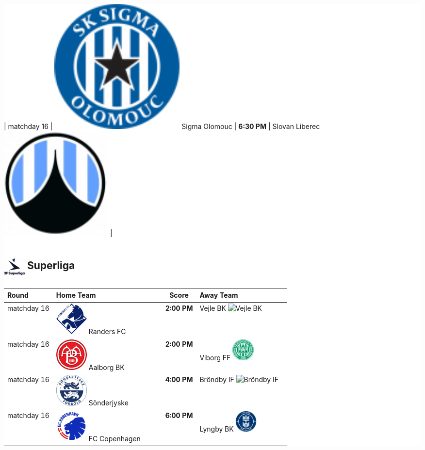 | matchday 16 | <img src='https://github.com/salimt/Transfermarkt-ETL-and-LIVE-Scores/raw/main/live_scores/icons/Sigma Olomouc/Sigma Olomouc_icon.png' alt='Sigma Olomouc' width='30%' height='30%' /> Sigma Olomouc | **6:30 PM** | Slovan Liberec <img src='https://github.com/salimt/Transfermarkt-ETL-and-LIVE-Scores/raw/main/live_scores/icons/Slovan Liberec/Slovan Liberec_icon.png' alt='Slovan Liberec' width='25%' height='25%' /> |

</div>

## <img src='https://github.com/salimt/Transfermarkt-ETL-and-LIVE-Scores/raw/main/live_scores/icons/Superliga/Superliga_icon.png' alt='Superliga' style='width:5%; height:5%; display:inline-block; vertical-align:middle;' /> Superliga

<div align='center'>

| Round | Home Team | Score | Away Team |
|:------|:----------|:-----:|:----------|
| matchday 16 | <img src='https://github.com/salimt/Transfermarkt-ETL-and-LIVE-Scores/raw/main/live_scores/icons/Randers FC/Randers FC_icon.png' alt='Randers FC' width='30%' height='30%' /> Randers FC | **2:00 PM** | Vejle BK <img src='https://github.com/salimt/Transfermarkt-ETL-and-LIVE-Scores/raw/main/live_scores/icons/Vejle BK/Vejle BK_icon.png' alt='Vejle BK' width='25%' height='25%' /> |
| matchday 16 | <img src='https://github.com/salimt/Transfermarkt-ETL-and-LIVE-Scores/raw/main/live_scores/icons/Aalborg BK/Aalborg BK_icon.png' alt='Aalborg BK' width='30%' height='30%' /> Aalborg BK | **2:00 PM** | Viborg FF <img src='https://github.com/salimt/Transfermarkt-ETL-and-LIVE-Scores/raw/main/live_scores/icons/Viborg FF/Viborg FF_icon.png' alt='Viborg FF' width='25%' height='25%' /> |
| matchday 16 | <img src='https://github.com/salimt/Transfermarkt-ETL-and-LIVE-Scores/raw/main/live_scores/icons/Sönderjyske/Sönderjyske_icon.png' alt='Sönderjyske' width='30%' height='30%' /> Sönderjyske | **4:00 PM** | Bröndby IF <img src='https://github.com/salimt/Transfermarkt-ETL-and-LIVE-Scores/raw/main/live_scores/icons/Bröndby IF/Bröndby IF_icon.png' alt='Bröndby IF' width='25%' height='25%' /> |
| matchday 16 | <img src='https://github.com/salimt/Transfermarkt-ETL-and-LIVE-Scores/raw/main/live_scores/icons/FC Copenhagen/FC Copenhagen_icon.png' alt='FC Copenhagen' width='30%' height='30%' /> FC Copenhagen | **6:00 PM** | Lyngby BK <img src='https://github.com/salimt/Transfermarkt-ETL-and-LIVE-Scores/raw/main/live_scores/icons/Lyngby BK/Lyngby BK_icon.png' alt='Lyngby BK' width='25%' height='25%' /> |
